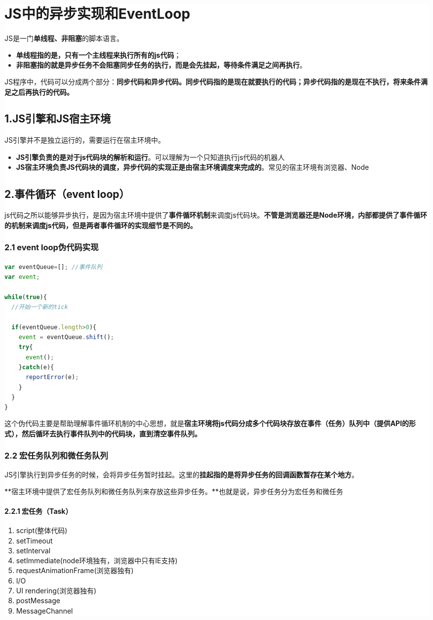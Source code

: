 # JS中的异步实现和EventLoop
JS是一门**单线程、非阻塞**的脚本语言。
- **单线程指的是，只有一个主线程来执行所有的js代码**；
- **非阻塞指的就是异步任务不会阻塞同步任务的执行，而是会先挂起，等待条件满足之间再执行**。

JS程序中，代码可以分成两个部分：**同步代码和异步代码。同步代码指的是现在就要执行的代码；异步代码指的是现在不执行，将来条件满足之后再执行的代码。**



## 1.JS引擎和JS宿主环境
JS引擎并不是独立运行的，需要运行在宿主环境中。
- **JS引擎负责的是对于js代码块的解析和运行**。可以理解为一个只知道执行js代码的机器人
- **JS宿主环境负责JS代码块的调度，异步代码的实现正是由宿主环境调度来完成的**。常见的宿主环境有浏览器、Node



## 2.事件循环（event loop）
js代码之所以能够异步执行，是因为宿主环境中提供了**事件循环机制**来调度js代码块。**不管是浏览器还是Node环境，内部都提供了事件循环的机制来调度js代码，但是两者事件循环的实现细节是不同的。**

### 2.1 event loop伪代码实现
```js
var eventQueue=[]; //事件队列
var event;

while(true){
  //开始一个新的tick
  
  if(eventQueue.length>0){
    event = eventQueue.shift();
    try{
      event();
    }catch(e){
      reportError(e);
    }
  }
}
```
这个伪代码主要是帮助理解事件循环机制的中心思想，就是**宿主环境将js代码分成多个代码块存放在事件（任务）队列中（提供API的形式），然后循环去执行事件队列中的代码块，直到清空事件队列。**



### 2.2 宏任务队列和微任务队列

JS引擎执行到异步任务的时候，会将异步任务暂时挂起。这里的**挂起指的是将异步任务的回调函数暂存在某个地方**。

**宿主环境中提供了宏任务队列和微任务队列来存放这些异步任务。**也就是说，异步任务分为宏任务和微任务

#### 2.2.1 宏任务（Task）
1. script(整体代码)
2. setTimeout
3. setInterval
4. setImmediate(node环境独有，浏览器中只有IE支持)
5. requestAnimationFrame(浏览器独有)
6. I/O
7. UI rendering(浏览器独有)
8. postMessage
9. MessageChannel
